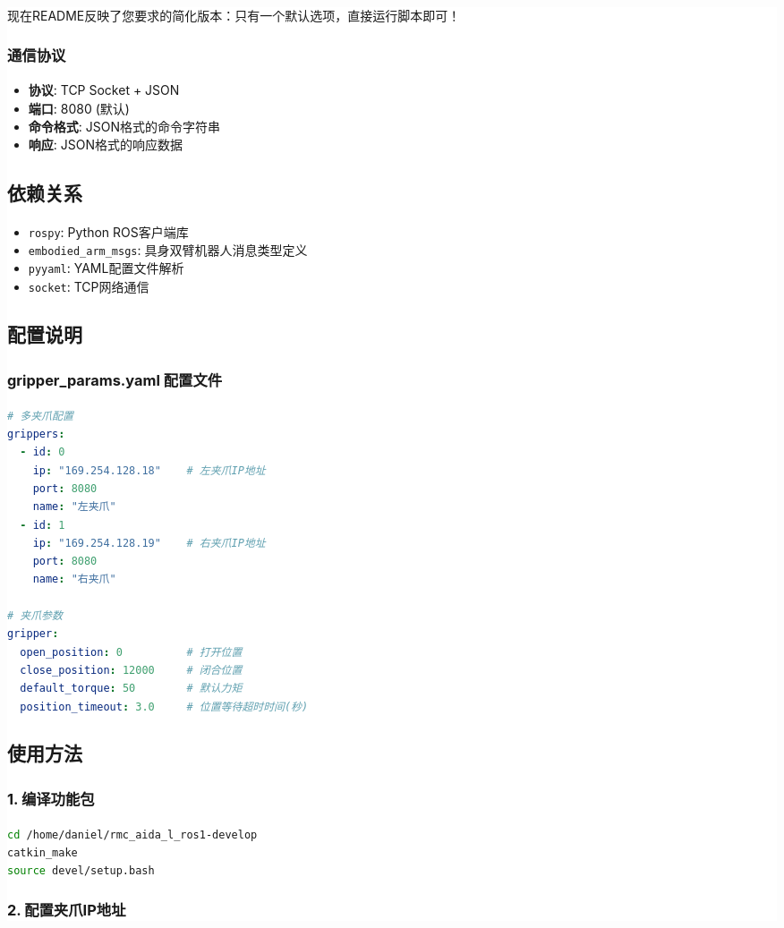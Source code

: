 现在README反映了您要求的简化版本：只有一个默认选项，直接运行脚本即可！

### 通信协议

- **协议**: TCP Socket + JSON
- **端口**: 8080 (默认)
- **命令格式**: JSON格式的命令字符串
- **响应**: JSON格式的响应数据

## 依赖关系

- `rospy`: Python ROS客户端库
- `embodied_arm_msgs`: 具身双臂机器人消息类型定义
- `pyyaml`: YAML配置文件解析
- `socket`: TCP网络通信

## 配置说明

### gripper_params.yaml 配置文件

```yaml
# 多夹爪配置
grippers:
  - id: 0
    ip: "169.254.128.18"    # 左夹爪IP地址
    port: 8080
    name: "左夹爪"
  - id: 1
    ip: "169.254.128.19"    # 右夹爪IP地址
    port: 8080
    name: "右夹爪"

# 夹爪参数
gripper:
  open_position: 0          # 打开位置
  close_position: 12000     # 闭合位置
  default_torque: 50        # 默认力矩
  position_timeout: 3.0     # 位置等待超时时间(秒)
```

## 使用方法

### 1. 编译功能包

```bash
cd /home/daniel/rmc_aida_l_ros1-develop
catkin_make
source devel/setup.bash
```

### 2. 配置夹爪IP地址
